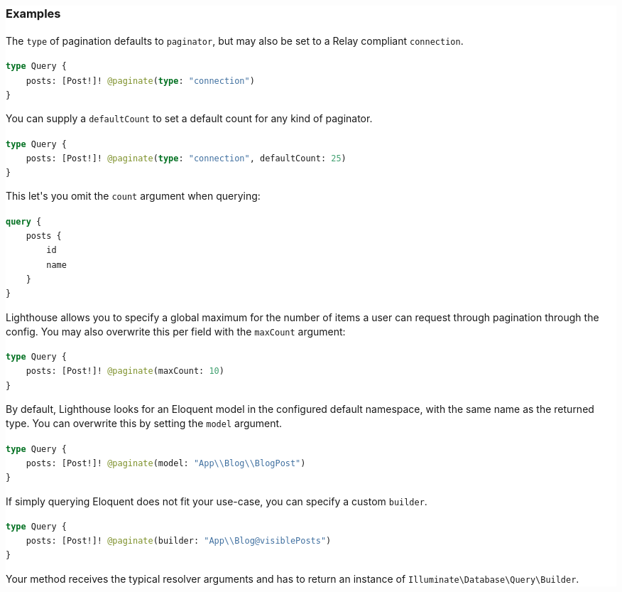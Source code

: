 ### Examples

The `type` of pagination defaults to `paginator`, but may also be set to a Relay
compliant `connection`.

```graphql
type Query {
    posts: [Post!]! @paginate(type: "connection")
}
```

You can supply a `defaultCount` to set a default count for any kind of paginator.

```graphql
type Query {
    posts: [Post!]! @paginate(type: "connection", defaultCount: 25)
}
```

This let's you omit the `count` argument when querying:

```graphql
query {
    posts {
        id
        name
    }
}
```

Lighthouse allows you to specify a global maximum for the number of items a user
can request through pagination through the config. You may also overwrite this
per field with the `maxCount` argument:

```graphql
type Query {
    posts: [Post!]! @paginate(maxCount: 10)
}
```

By default, Lighthouse looks for an Eloquent model in the configured default namespace, with the same
name as the returned type. You can overwrite this by setting the `model` argument.

```graphql
type Query {
    posts: [Post!]! @paginate(model: "App\\Blog\\BlogPost")
}
```

If simply querying Eloquent does not fit your use-case, you can specify a custom `builder`.

```graphql
type Query {
    posts: [Post!]! @paginate(builder: "App\\Blog@visiblePosts")
}
```

Your method receives the typical resolver arguments and has to return an instance of `Illuminate\Database\Query\Builder`.
